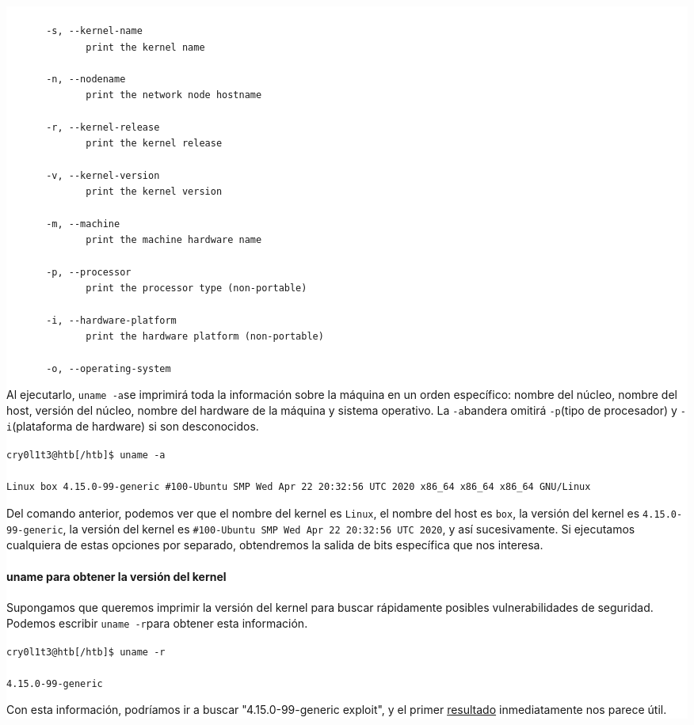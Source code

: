 ```shell-session

       -s, --kernel-name
              print the kernel name

       -n, --nodename
              print the network node hostname

       -r, --kernel-release
              print the kernel release

       -v, --kernel-version
              print the kernel version

       -m, --machine
              print the machine hardware name

       -p, --processor
              print the processor type (non-portable)

       -i, --hardware-platform
              print the hardware platform (non-portable)

       -o, --operating-system
```

Al ejecutarlo, `uname -a`se imprimirá toda la información sobre la máquina en un orden específico: nombre del núcleo, nombre del host, versión del núcleo, nombre del hardware de la máquina y sistema operativo. La `-a`bandera omitirá `-p`(tipo de procesador) y `-i`(plataforma de hardware) si son desconocidos.

```shell-session
cry0l1t3@htb[/htb]$ uname -a

Linux box 4.15.0-99-generic #100-Ubuntu SMP Wed Apr 22 20:32:56 UTC 2020 x86_64 x86_64 x86_64 GNU/Linux
```

Del comando anterior, podemos ver que el nombre del kernel es `Linux`, el nombre del host es `box`, la versión del kernel es `4.15.0-99-generic`, la versión del kernel es `#100-Ubuntu SMP Wed Apr 22 20:32:56 UTC 2020`, y así sucesivamente. Si ejecutamos cualquiera de estas opciones por separado, obtendremos la salida de bits específica que nos interesa.

#### uname para obtener la versión del kernel

Supongamos que queremos imprimir la versión del kernel para buscar rápidamente posibles vulnerabilidades de seguridad. Podemos escribir `uname -r`para obtener esta información.

```shell-session
cry0l1t3@htb[/htb]$ uname -r

4.15.0-99-generic
```

Con esta información, podríamos ir a buscar "4.15.0-99-generic exploit", y el primer [resultado](https://www.exploit-db.com/exploits/47163) inmediatamente nos parece útil.
